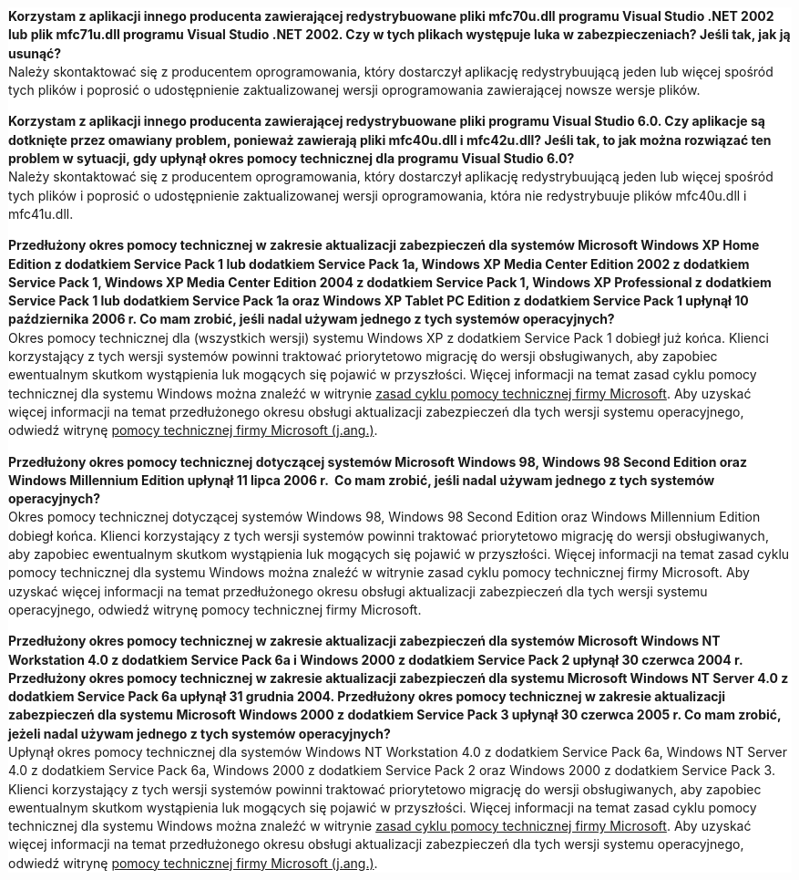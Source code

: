 **Korzystam z aplikacji innego producenta zawierającej redystrybuowane pliki mfc70u.dll programu Visual Studio .NET 2002 lub plik mfc71u.dll programu Visual Studio .NET 2002. Czy w tych plikach występuje luka w zabezpieczeniach? Jeśli tak, jak ją usunąć?**  
Należy skontaktować się z producentem oprogramowania, który dostarczył aplikację redystrybuującą jeden lub więcej spośród tych plików i poprosić o udostępnienie zaktualizowanej wersji oprogramowania zawierającej nowsze wersje plików.

**Korzystam z aplikacji innego producenta zawierającej redystrybuowane pliki programu Visual Studio 6.0. Czy aplikacje są dotknięte przez omawiany problem, ponieważ zawierają pliki mfc40u.dll i mfc42u.dll? Jeśli tak, to jak można rozwiązać ten problem w sytuacji, gdy upłynął okres pomocy technicznej dla programu Visual Studio 6.0?**  
Należy skontaktować się z producentem oprogramowania, który dostarczył aplikację redystrybuującą jeden lub więcej spośród tych plików i poprosić o udostępnienie zaktualizowanej wersji oprogramowania, która nie redystrybuuje plików mfc40u.dll i mfc41u.dll.

**Przedłużony okres pomocy technicznej w zakresie aktualizacji zabezpieczeń dla systemów Microsoft Windows XP Home Edition z dodatkiem Service Pack 1 lub dodatkiem Service Pack 1a, Windows XP Media Center Edition 2002 z dodatkiem Service Pack 1, Windows XP Media Center Edition 2004 z dodatkiem Service Pack 1, Windows XP Professional z dodatkiem Service Pack 1 lub dodatkiem Service Pack 1a oraz Windows XP Tablet PC Edition z dodatkiem Service Pack 1 upłynął 10 października 2006 r. Co mam zrobić, jeśli nadal używam jednego z tych systemów operacyjnych?**  
Okres pomocy technicznej dla (wszystkich wersji) systemu Windows XP z dodatkiem Service Pack 1 dobiegł już końca. Klienci korzystający z tych wersji systemów powinni traktować priorytetowo migrację do wersji obsługiwanych, aby zapobiec ewentualnym skutkom wystąpienia luk mogących się pojawić w przyszłości. Więcej informacji na temat zasad cyklu pomocy technicznej dla systemu Windows można znaleźć w witrynie [zasad cyklu pomocy technicznej firmy Microsoft](http://go.microsoft.com/fwlink/?linkid=21742). Aby uzyskać więcej informacji na temat przedłużonego okresu obsługi aktualizacji zabezpieczeń dla tych wersji systemu operacyjnego, odwiedź witrynę [pomocy technicznej firmy Microsoft (j.ang.)](http://go.microsoft.com/fwlink/?linkid=33328).

**Przedłużony okres pomocy technicznej dotyczącej systemów Microsoft Windows 98, Windows 98 Second Edition oraz Windows Millennium Edition upłynął 11 lipca 2006 r.  Co mam zrobić, jeśli nadal używam jednego z tych systemów operacyjnych?**  
Okres pomocy technicznej dotyczącej systemów Windows 98, Windows 98 Second Edition oraz Windows Millennium Edition dobiegł końca. Klienci korzystający z tych wersji systemów powinni traktować priorytetowo migrację do wersji obsługiwanych, aby zapobiec ewentualnym skutkom wystąpienia luk mogących się pojawić w przyszłości. Więcej informacji na temat zasad cyklu pomocy technicznej dla systemu Windows można znaleźć w witrynie zasad cyklu pomocy technicznej firmy Microsoft. Aby uzyskać więcej informacji na temat przedłużonego okresu obsługi aktualizacji zabezpieczeń dla tych wersji systemu operacyjnego, odwiedź witrynę pomocy technicznej firmy Microsoft.

**Przedłużony okres pomocy technicznej w zakresie aktualizacji zabezpieczeń dla systemów Microsoft Windows NT Workstation 4.0 z dodatkiem Service Pack 6a i Windows 2000 z dodatkiem Service Pack 2 upłynął 30 czerwca 2004 r. Przedłużony okres pomocy technicznej w zakresie aktualizacji zabezpieczeń dla systemu Microsoft Windows NT Server 4.0 z dodatkiem Service Pack 6a upłynął 31 grudnia 2004. Przedłużony okres pomocy technicznej w zakresie aktualizacji zabezpieczeń dla systemu Microsoft Windows 2000 z dodatkiem Service Pack 3 upłynął 30 czerwca 2005 r. Co mam zrobić, jeżeli nadal używam jednego z tych systemów operacyjnych?**  
Upłynął okres pomocy technicznej dla systemów Windows NT Workstation 4.0 z dodatkiem Service Pack 6a, Windows NT Server 4.0 z dodatkiem Service Pack 6a, Windows 2000 z dodatkiem Service Pack 2 oraz Windows 2000 z dodatkiem Service Pack 3. Klienci korzystający z tych wersji systemów powinni traktować priorytetowo migrację do wersji obsługiwanych, aby zapobiec ewentualnym skutkom wystąpienia luk mogących się pojawić w przyszłości. Więcej informacji na temat zasad cyklu pomocy technicznej dla systemu Windows można znaleźć w witrynie [zasad cyklu pomocy technicznej firmy Microsoft](http://go.microsoft.com/fwlink/?linkid=21742). Aby uzyskać więcej informacji na temat przedłużonego okresu obsługi aktualizacji zabezpieczeń dla tych wersji systemu operacyjnego, odwiedź witrynę [pomocy technicznej firmy Microsoft (j.ang.)](http://go.microsoft.com/fwlink/?linkid=33328).
